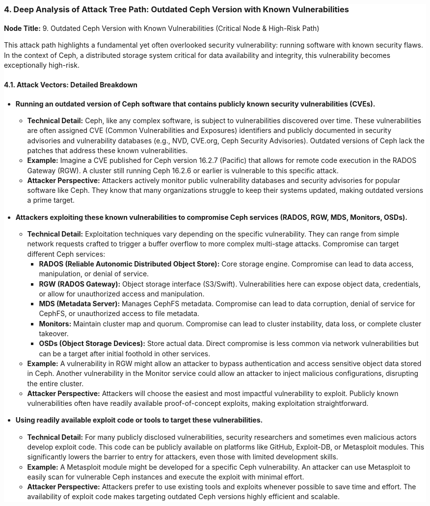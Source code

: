 ### 4. Deep Analysis of Attack Tree Path: Outdated Ceph Version with Known Vulnerabilities

**Node Title:** 9. Outdated Ceph Version with Known Vulnerabilities (Critical Node & High-Risk Path)

This attack path highlights a fundamental yet often overlooked security vulnerability: running software with known security flaws. In the context of Ceph, a distributed storage system critical for data availability and integrity, this vulnerability becomes exceptionally high-risk.

#### 4.1. Attack Vectors: Detailed Breakdown

*   **Running an outdated version of Ceph software that contains publicly known security vulnerabilities (CVEs).**
    *   **Technical Detail:**  Ceph, like any complex software, is subject to vulnerabilities discovered over time. These vulnerabilities are often assigned CVE (Common Vulnerabilities and Exposures) identifiers and publicly documented in security advisories and vulnerability databases (e.g., NVD, CVE.org, Ceph Security Advisories). Outdated versions of Ceph lack the patches that address these known vulnerabilities.
    *   **Example:**  Imagine a CVE published for Ceph version 16.2.7 (Pacific) that allows for remote code execution in the RADOS Gateway (RGW).  A cluster still running Ceph 16.2.6 or earlier is vulnerable to this specific attack.
    *   **Attacker Perspective:** Attackers actively monitor public vulnerability databases and security advisories for popular software like Ceph. They know that many organizations struggle to keep their systems updated, making outdated versions a prime target.

*   **Attackers exploiting these known vulnerabilities to compromise Ceph services (RADOS, RGW, MDS, Monitors, OSDs).**
    *   **Technical Detail:**  Exploitation techniques vary depending on the specific vulnerability. They can range from simple network requests crafted to trigger a buffer overflow to more complex multi-stage attacks.  Compromise can target different Ceph services:
        *   **RADOS (Reliable Autonomic Distributed Object Store):** Core storage engine. Compromise can lead to data access, manipulation, or denial of service.
        *   **RGW (RADOS Gateway):** Object storage interface (S3/Swift). Vulnerabilities here can expose object data, credentials, or allow for unauthorized access and manipulation.
        *   **MDS (Metadata Server):** Manages CephFS metadata. Compromise can lead to data corruption, denial of service for CephFS, or unauthorized access to file metadata.
        *   **Monitors:** Maintain cluster map and quorum. Compromise can lead to cluster instability, data loss, or complete cluster takeover.
        *   **OSDs (Object Storage Devices):** Store actual data. Direct compromise is less common via network vulnerabilities but can be a target after initial foothold in other services.
    *   **Example:**  A vulnerability in RGW might allow an attacker to bypass authentication and access sensitive object data stored in Ceph. Another vulnerability in the Monitor service could allow an attacker to inject malicious configurations, disrupting the entire cluster.
    *   **Attacker Perspective:** Attackers will choose the easiest and most impactful vulnerability to exploit. Publicly known vulnerabilities often have readily available proof-of-concept exploits, making exploitation straightforward.

*   **Using readily available exploit code or tools to target these vulnerabilities.**
    *   **Technical Detail:**  For many publicly disclosed vulnerabilities, security researchers and sometimes even malicious actors develop exploit code. This code can be publicly available on platforms like GitHub, Exploit-DB, or Metasploit modules.  This significantly lowers the barrier to entry for attackers, even those with limited development skills.
    *   **Example:**  A Metasploit module might be developed for a specific Ceph vulnerability. An attacker can use Metasploit to easily scan for vulnerable Ceph instances and execute the exploit with minimal effort.
    *   **Attacker Perspective:**  Attackers prefer to use existing tools and exploits whenever possible to save time and effort. The availability of exploit code makes targeting outdated Ceph versions highly efficient and scalable.
